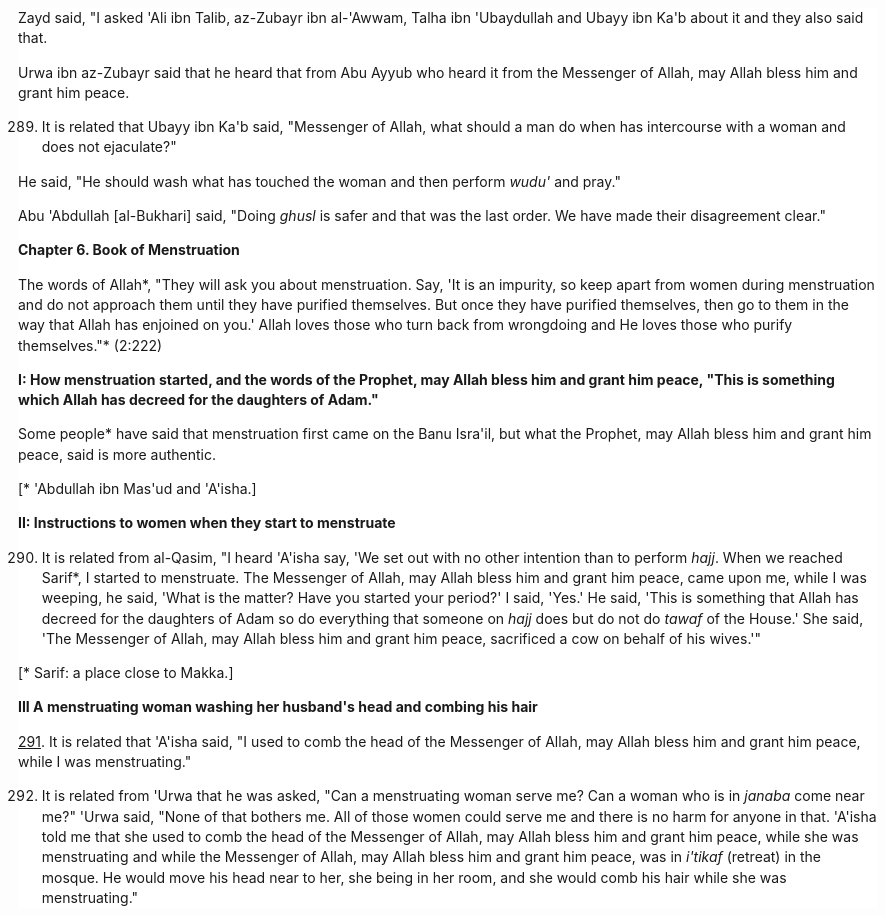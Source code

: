 Zayd said, "I asked 'Ali ibn Talib, az-Zubayr ibn al-'Awwam, Talha ibn
'Ubaydullah and Ubayy ibn Ka'b about it and they also said that.

Urwa ibn az-Zubayr said that he heard that from Abu Ayyub who heard it from
the Messenger of Allah, may Allah bless him and grant him peace.

289. It is related that Ubayy ibn Ka'b said, "Messenger of Allah, what should
 a man do when has intercourse with a woman and does not ejaculate?"

He said, "He should wash what has touched the woman and then perform *wudu'*
and pray."

Abu 'Abdullah [al-Bukhari] said, "Doing *ghusl* is safer and that was
the last order. We have made their disagreement clear."

**Chapter 6. Book of
Menstruation**

The words of Allah*, "They will ask you about menstruation. Say, 'It is
an impurity, so keep apart from women during menstruation and do not approach
them until they have purified themselves. But once they have purified themselves,
then go to them in the way that Allah has enjoined on you.' Allah loves those
who turn back from wrongdoing and He loves those who purify themselves."*
(2:222)

**I: How menstruation started, and the words of the Prophet, may Allah bless
him and grant him peace, "This is something which Allah has decreed for the
daughters of Adam."**

Some people* have said that menstruation first came on the Banu Isra'il,
but what the Prophet, may Allah bless him and grant him peace, said is more
authentic.

[* 'Abdullah ibn Mas'ud and 'A'isha.]

**II: Instructions to women when they start to menstruate**

290. It is related from al-Qasim, "I heard 'A'isha say, 'We set out with
no other intention than to perform *hajj*. When we reached Sarif*, I
started to menstruate. The Messenger of Allah, may Allah bless him and grant
him peace, came upon me, while I was weeping, he said, 'What is the matter?
Have you started your period?' I said, 'Yes.' He said, 'This is something
that Allah has decreed for the daughters of Adam so do everything that someone
on *hajj* does but do not do *tawaf* of the House.' She said, 'The
Messenger of Allah, may Allah bless him and grant him peace, sacrificed a
cow on behalf of his wives.'"

[* Sarif: a place close to Makka.]

**III A menstruating woman washing her husband's head and combing his hair**

[291](http://bewley.virtualave.net/muw1.html#p104). It is related that 'A'isha said, "I used
to comb the head of the Messenger of Allah, may Allah bless him and grant
him peace, while I was menstruating."

292. It is related from 'Urwa that he was asked, "Can a menstruating woman
serve me? Can a woman who is in *janaba* come near me?" 'Urwa said,
"None of that bothers me. All of those women could serve me and there is
no harm for anyone in that. 'A'isha told me that she used to comb the head
of the Messenger of Allah, may Allah bless him and grant him peace, while
she was menstruating and while the Messenger of Allah, may Allah bless him
and grant him peace, was in *i'tikaf* (retreat) in the mosque. He would
move his head near to her, she being in her room, and she would comb his
hair while she was menstruating."
